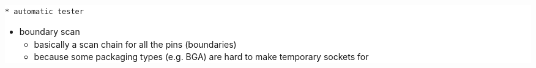 	* automatic tester
* boundary scan
	* basically a scan chain for all the pins (boundaries)
	* because some packaging types (e.g. BGA) are hard to make temporary sockets for
